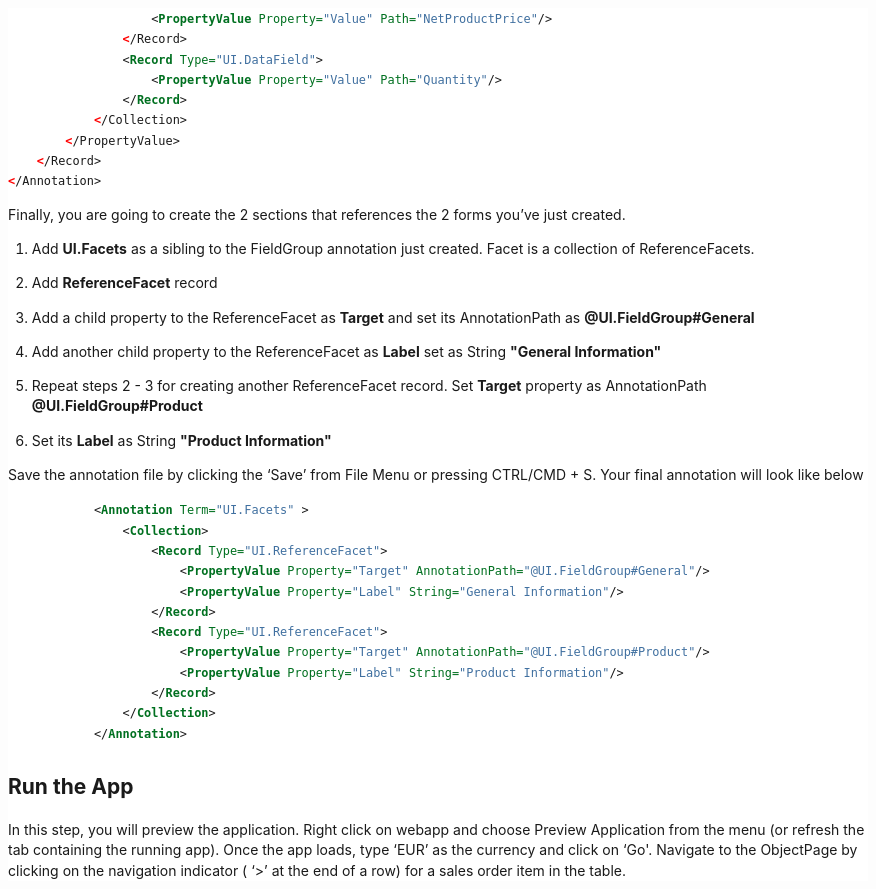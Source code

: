 ```xml
                    <PropertyValue Property="Value" Path="NetProductPrice"/>
                </Record>
                <Record Type="UI.DataField">
                    <PropertyValue Property="Value" Path="Quantity"/>
                </Record>
            </Collection>
        </PropertyValue>
    </Record>
</Annotation>
```
Finally, you are going to create the 2 sections that references the 2 forms you’ve just created.

1. Add **UI.Facets** as a sibling to the FieldGroup annotation just created. Facet is a collection of ReferenceFacets.

2. Add **ReferenceFacet** record

3. Add a child property to the ReferenceFacet as **Target** and set its AnnotationPath as **@UI.FieldGroup#General**

4. Add another child property to the ReferenceFacet as **Label** set as String **"General Information"**

5. Repeat steps 2 - 3 for creating another ReferenceFacet record. Set **Target** property as AnnotationPath **@UI.FieldGroup#Product**

6. Set its **Label** as String **"Product Information"**</br>

Save the annotation file by clicking the ‘Save’ from File Menu or pressing CTRL/CMD + S. Your final annotation will look like below

```xml
            <Annotation Term="UI.Facets" >
                <Collection>
                    <Record Type="UI.ReferenceFacet">
                        <PropertyValue Property="Target" AnnotationPath="@UI.FieldGroup#General"/>
                        <PropertyValue Property="Label" String="General Information"/>
                    </Record>
                    <Record Type="UI.ReferenceFacet">
                        <PropertyValue Property="Target" AnnotationPath="@UI.FieldGroup#Product"/>
                        <PropertyValue Property="Label" String="Product Information"/>
                    </Record>
                </Collection>
            </Annotation>
```

## Run the App

In this step, you will preview the application. Right click on webapp and choose Preview Application from the menu (or refresh the tab containing the running app).
Once the app loads, type ‘EUR’ as the currency and click on ‘Go'. Navigate to the ObjectPage by clicking on the navigation indicator ( ‘>’ at the end of a row) for a sales order item in the table.

